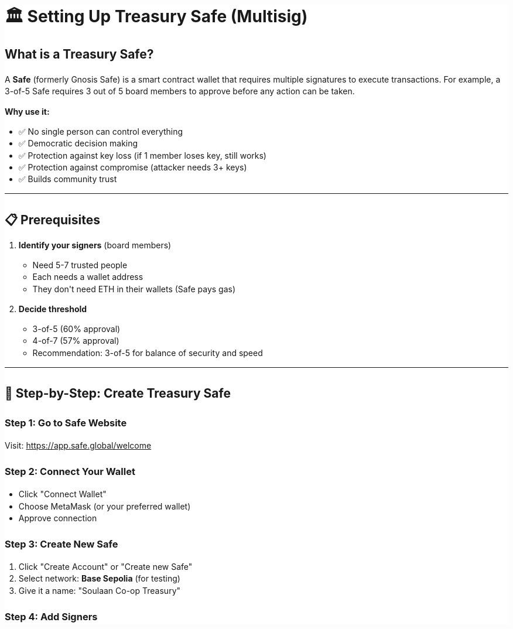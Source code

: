 # 🏛️ Setting Up Treasury Safe (Multisig)

## What is a Treasury Safe?

A **Safe** (formerly Gnosis Safe) is a smart contract wallet that requires multiple signatures to execute transactions. For example, a 3-of-5 Safe requires 3 out of 5 board members to approve before any action can be taken.

**Why use it:**
- ✅ No single person can control everything
- ✅ Democratic decision making
- ✅ Protection against key loss (if 1 member loses key, still works)
- ✅ Protection against compromise (attacker needs 3+ keys)
- ✅ Builds community trust

---

## 📋 Prerequisites

1. **Identify your signers** (board members)
   - Need 5-7 trusted people
   - Each needs a wallet address
   - They don't need ETH in their wallets (Safe pays gas)

2. **Decide threshold**
   - 3-of-5 (60% approval)
   - 4-of-7 (57% approval)
   - Recommendation: 3-of-5 for balance of security and speed

---

## 🚀 Step-by-Step: Create Treasury Safe

### **Step 1: Go to Safe Website**

Visit: https://app.safe.global/welcome

### **Step 2: Connect Your Wallet**

- Click "Connect Wallet"
- Choose MetaMask (or your preferred wallet)
- Approve connection

### **Step 3: Create New Safe**

1. Click "Create Account" or "Create new Safe"
2. Select network: **Base Sepolia** (for testing)
3. Give it a name: "Soulaan Co-op Treasury"

### **Step 4: Add Signers**
